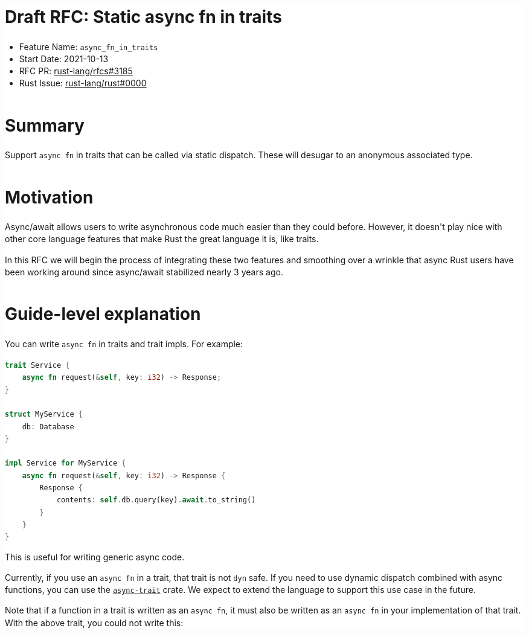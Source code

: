 # Draft RFC: Static async fn in traits

- Feature Name: `async_fn_in_traits`
- Start Date: 2021-10-13
- RFC PR: [rust-lang/rfcs#3185](https://github.com/rust-lang/rfcs/pull/3185)
- Rust Issue: [rust-lang/rust#0000](https://github.com/rust-lang/rust/issues/0000)

# Summary
[summary]: #summary

Support `async fn` in traits that can be called via static dispatch. These will desugar to an anonymous associated type.

# Motivation
[motivation]: #motivation

Async/await allows users to write asynchronous code much easier than they could before. However, it doesn't play nice with other core language features that make Rust the great language it is, like traits.

In this RFC we will begin the process of integrating these two features and smoothing over a wrinkle that async Rust users have been working around since async/await stabilized nearly 3 years ago.

# Guide-level explanation
[guide-level-explanation]: #guide-level-explanation

You can write `async fn` in traits and trait impls. For example:

```rust
trait Service {
    async fn request(&self, key: i32) -> Response;
}

struct MyService {
    db: Database
}

impl Service for MyService {
    async fn request(&self, key: i32) -> Response {
        Response {
            contents: self.db.query(key).await.to_string()
        }
    }
}
```

This is useful for writing generic async code.

Currently, if you use an `async fn` in a trait, that trait is not `dyn` safe. If you need to use dynamic dispatch combined with async functions, you can use the [`async-trait`] crate. We expect to extend the language to support this use case in the future.

Note that if a function in a trait is written as an `async fn`, it must also be written as an `async fn` in your implementation of that trait. With the above trait, you could not write this:


[reference-level-explanation]: #reference-level-explanation
[rationale-and-alternatives]: #rationale-and-alternatives
[gat]: https://github.com/rust-lang/generic-associated-types-initiative
[tait]: https://github.com/rust-lang/rust/issues/63063
[async-trait]: https://github.com/dtolnay/async-trait
[performance implications]: https://rust-lang.github.io/wg-async-foundations/vision/submitted_stories/status_quo/barbara_benchmarks_async_trait.html
[prior-art]: #prior-art
[`async-trait`]: https://crates.io/crates/async-trait
[`real-async-trait`]: https://crates.io/crates/real-async-trait
[unresolved-questions]: #unresolved-questions
[future-possibilities]: #future-possibilities
[eval]: https://rust-lang.github.io/async-fundamentals-initiative/evaluation.html
[impl trait initiative]: https://rust-lang.github.io/impl-trait-initiative/